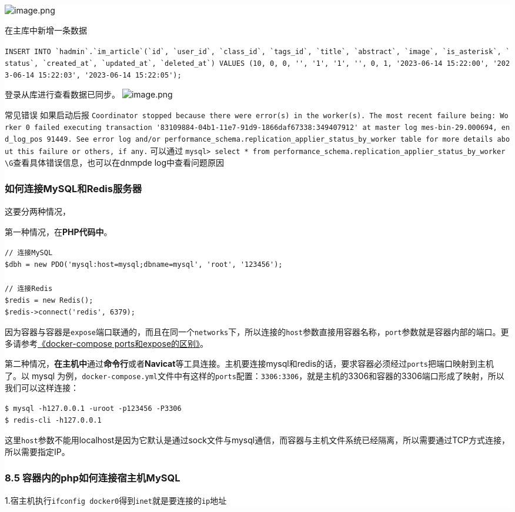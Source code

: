 ![image.png](https://upload-images.jianshu.io/upload_images/2825702-a3491e47e974a9dd.png?imageMogr2/auto-orient/strip%7CimageView2/2/w/1240)

在主库中新增一条数据
```
INSERT INTO `hadmin`.`im_article`(`id`, `user_id`, `class_id`, `tags_id`, `title`, `abstract`, `image`, `is_asterisk`, `status`, `created_at`, `updated_at`, `deleted_at`) VALUES (10, 0, 0, '', '1', '1', '', 0, 1, '2023-06-14 15:22:00', '2023-06-14 15:22:03', '2023-06-14 15:22:05');

```
登录从库进行查看数据已同步。
![image.png](https://upload-images.jianshu.io/upload_images/2825702-80b522566a54b0e5.png?imageMogr2/auto-orient/strip%7CimageView2/2/w/1240)


常见错误
如果启动后报
`Coordinator stopped because there were error(s) in the worker(s). The most recent failure being: Worker 0 failed executing transaction '83109884-04b1-11e7-91d9-1866daf67338:349407912' at master log mes-bin-29.000694, end_log_pos 91449. See error log and/or performance_schema.replication_applier_status_by_worker table for more details about this failure or others, if any.`
可以通过 `mysql> select * from performance_schema.replication_applier_status_by_worker\G`查看具体错误信息，也可以在dnmpde log中查看问题原因

### 如何连接MySQL和Redis服务器

这要分两种情况，

第一种情况，在**PHP代码中**。

```text-html-php
// 连接MySQL
$dbh = new PDO('mysql:host=mysql;dbname=mysql', 'root', '123456');

// 连接Redis
$redis = new Redis();
$redis->connect('redis', 6379);
```

因为容器与容器是`expose`端口联通的，而且在同一个`networks`下，所以连接的`host`参数直接用容器名称，`port`参数就是容器内部的端口。更多请参考[《docker-compose ports和expose的区别》](https://www.awaimai.com/2138.html)。

第二种情况，**在主机中**通过**命令行**或者**Navicat**等工具连接。主机要连接mysql和redis的话，要求容器必须经过`ports`把端口映射到主机了。以 mysql 为例，`docker-compose.yml`文件中有这样的`ports`配置：`3306:3306`，就是主机的3306和容器的3306端口形成了映射，所以我们可以这样连接：

```source-shell
$ mysql -h127.0.0.1 -uroot -p123456 -P3306
$ redis-cli -h127.0.0.1
```

这里`host`参数不能用localhost是因为它默认是通过sock文件与mysql通信，而容器与主机文件系统已经隔离，所以需要通过TCP方式连接，所以需要指定IP。

### [](https://github.com/yeszao/dnmp#85-%E5%AE%B9%E5%99%A8%E5%86%85%E7%9A%84php%E5%A6%82%E4%BD%95%E8%BF%9E%E6%8E%A5%E5%AE%BF%E4%B8%BB%E6%9C%BAmysql)8.5 容器内的php如何连接宿主机MySQL

1.宿主机执行`ifconfig docker0`得到`inet`就是要连接的`ip`地址
